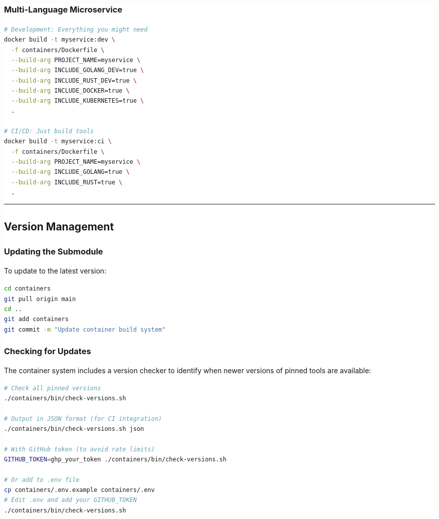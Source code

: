 ### Multi-Language Microservice

```bash
# Development: Everything you might need
docker build -t myservice:dev \
  -f containers/Dockerfile \
  --build-arg PROJECT_NAME=myservice \
  --build-arg INCLUDE_GOLANG_DEV=true \
  --build-arg INCLUDE_RUST_DEV=true \
  --build-arg INCLUDE_DOCKER=true \
  --build-arg INCLUDE_KUBERNETES=true \
  .

# CI/CD: Just build tools
docker build -t myservice:ci \
  -f containers/Dockerfile \
  --build-arg PROJECT_NAME=myservice \
  --build-arg INCLUDE_GOLANG=true \
  --build-arg INCLUDE_RUST=true \
  .
```

---

## Version Management

### Updating the Submodule

To update to the latest version:

```bash
cd containers
git pull origin main
cd ..
git add containers
git commit -m "Update container build system"
```

### Checking for Updates

The container system includes a version checker to identify when newer versions of pinned tools are available:

```bash
# Check all pinned versions
./containers/bin/check-versions.sh

# Output in JSON format (for CI integration)
./containers/bin/check-versions.sh json

# With GitHub token (to avoid rate limits)
GITHUB_TOKEN=ghp_your_token ./containers/bin/check-versions.sh

# Or add to .env file
cp containers/.env.example containers/.env
# Edit .env and add your GITHUB_TOKEN
./containers/bin/check-versions.sh
```
